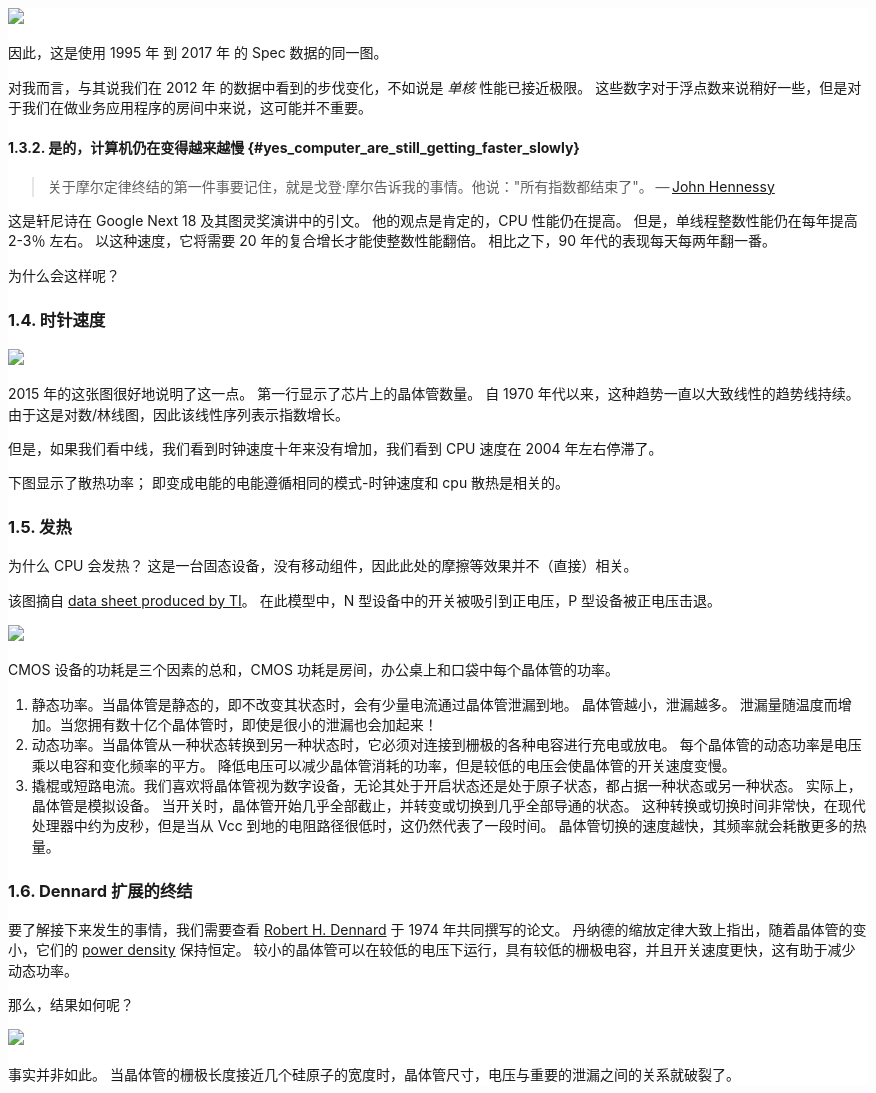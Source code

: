 ![](https://dave.cheney.net/high-performance-go-workshop/images/int_graph.png)

因此，这是使用 1995 年 到 2017 年 的 Spec 数据的同一图。

对我而言，与其说我们在 2012 年 的数据中看到的步伐变化，不如说是 _单核_ 性能已接近极限。 这些数字对于浮点数来说稍好一些，但是对于我们在做业务应用程序的房间中来说，这可能并不重要。

#### 1.3.2. 是的，计算机仍在变得越来越慢 {#yes_computer_are_still_getting_faster_slowly}

> 关于摩尔定律终结的第一件事要记住，就是戈登·摩尔告诉我的事情。他说："所有指数都结束了"。 — [John Hennessy](https://www.youtube.com/watch?v=Azt8Nc-mtKM)

这是轩尼诗在 Google Next 18 及其图灵奖演讲中的引文。 他的观点是肯定的，CPU 性能仍在提高。 但是，单线程整数性能仍在每年提高 2-3％ 左右。 以这种速度，它将需要 20 年的复合增长才能使整数性能翻倍。 相比之下，90 年代的表现每天每两年翻一番。

为什么会这样呢？

### 1.4. 时针速度

![](https://dave.cheney.net/high-performance-go-workshop/images/stuttering.png)

2015 年的这张图很好地说明了这一点。 第一行显示了芯片上的晶体管数量。 自 1970 年代以来，这种趋势一直以大致线性的趋势线持续。 由于这是对数/林线图，因此该线性序列表示指数增长。

但是，如果我们看中线，我们看到时钟速度十年来没有增加，我们看到 CPU 速度在 2004 年左右停滞了。

下图显示了散热功率； 即变成电能的电能遵循相同的模式-时钟速度和 cpu 散热是相关的。

### 1.5. 发热

为什么 CPU 会发热？ 这是一台固态设备，没有移动组件，因此此处的摩擦等效果并不（直接）相关。

该图摘自 [data sheet produced by TI](http://www.ti.com/lit/an/scaa035b/scaa035b.pdf)。 在此模型中，N 型设备中的开关被吸引到正电压，P 型设备被正电压击退。

![](https://dave.cheney.net/high-performance-go-workshop/images/cmos-inverter.png)

CMOS 设备的功耗是三个因素的总和，CMOS 功耗是房间，办公桌上和口袋中每个晶体管的功率。

1.  静态功率。当晶体管是静态的，即不改变其状态时，会有少量电流通过晶体管泄漏到地。 晶体管越小，泄漏越多。 泄漏量随温度而增加。当您拥有数十亿个晶体管时，即使是很小的泄漏也会加起来！
2.  动态功率。当晶体管从一种状态转换到另一种状态时，它必须对连接到栅极的各种电容进行充电或放电。 每个晶体管的动态功率是电压乘以电容和变化频率的平方。 降低电压可以减少晶体管消耗的功率，但是较低的电压会使晶体管的开关速度变慢。
3.  撬棍或短路电流。我们喜欢将晶体管视为数字设备，无论其处于开启状态还是处于原子状态，都占据一种状态或另一种状态。 实际上，晶体管是模拟设备。 当开关时，晶体管开始几乎全部截止，并转变或切换到几乎全部导通的状态。 这种转换或切换时间非常快，在现代处理器中约为皮秒，但是当从 Vcc 到地的电阻路径很低时，这仍然代表了一段时间。 晶体管切换的速度越快，其频率就会耗散更多的热量。

### 1.6. Dennard 扩展的终结

要了解接下来发生的事情，我们需要查看 [Robert H. Dennard](https://en.wikipedia.org/wiki/Robert_H._Dennard) 于 1974 年共同撰写的论文。 丹纳德的缩放定律大致上指出，随着晶体管的变小，它们的 [power density](https://en.wikipedia.org/wiki/Power_density) 保持恒定。 较小的晶体管可以在较低的电压下运行，具有较低的栅极电容，并且开关速度更快，这有助于减少动态功率。

那么，结果如何呢？

![](http://semiengineering.com/wp-content/uploads/2014/04/Screen-Shot-2014-04-14-at-8.49.48-AM.png)

事实并非如此。 当晶体管的栅极长度接近几个硅原子的宽度时，晶体管尺寸，电压与重要的泄漏之间的关系就破裂了。
